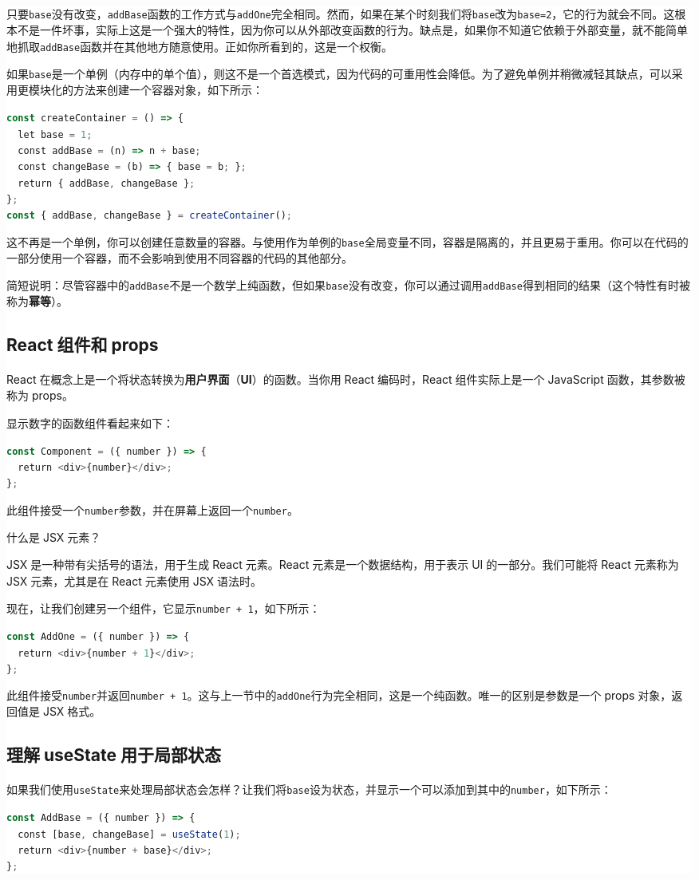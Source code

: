 只要`base`没有改变，`addBase`函数的工作方式与`addOne`完全相同。然而，如果在某个时刻我们将`base`改为`base=2`，它的行为就会不同。这根本不是一件坏事，实际上这是一个强大的特性，因为你可以从外部改变函数的行为。缺点是，如果你不知道它依赖于外部变量，就不能简单地抓取`addBase`函数并在其他地方随意使用。正如你所看到的，这是一个权衡。

如果`base`是一个单例（内存中的单个值），则这不是一个首选模式，因为代码的可重用性会降低。为了避免单例并稍微减轻其缺点，可以采用更模块化的方法来创建一个容器对象，如下所示：

```js
const createContainer = () => {
  let base = 1;
  const addBase = (n) => n + base;
  const changeBase = (b) => { base = b; };
  return { addBase, changeBase };
};
const { addBase, changeBase } = createContainer();
```

这不再是一个单例，你可以创建任意数量的容器。与使用作为单例的`base`全局变量不同，容器是隔离的，并且更易于重用。你可以在代码的一部分使用一个容器，而不会影响到使用不同容器的代码的其他部分。

简短说明：尽管容器中的`addBase`不是一个数学上纯函数，但如果`base`没有改变，你可以通过调用`addBase`得到相同的结果（这个特性有时被称为**幂等**）。

## React 组件和 props

React 在概念上是一个将状态转换为**用户界面**（**UI**）的函数。当你用 React 编码时，React 组件实际上是一个 JavaScript 函数，其参数被称为 props。

显示数字的函数组件看起来如下：

```js
const Component = ({ number }) => {
  return <div>{number}</div>;
};
```

此组件接受一个`number`参数，并在屏幕上返回一个`number`。

什么是 JSX 元素？

JSX 是一种带有尖括号的语法，用于生成 React 元素。React 元素是一个数据结构，用于表示 UI 的一部分。我们可能将 React 元素称为 JSX 元素，尤其是在 React 元素使用 JSX 语法时。

现在，让我们创建另一个组件，它显示`number + 1`，如下所示：

```js
const AddOne = ({ number }) => {
  return <div>{number + 1}</div>;
};
```

此组件接受`number`并返回`number + 1`。这与上一节中的`addOne`行为完全相同，这是一个纯函数。唯一的区别是参数是一个 props 对象，返回值是 JSX 格式。

## 理解 useState 用于局部状态

如果我们使用`useState`来处理局部状态会怎样？让我们将`base`设为状态，并显示一个可以添加到其中的`number`，如下所示：

```js
const AddBase = ({ number }) => {
  const [base, changeBase] = useState(1);
  return <div>{number + base}</div>;
};
```
